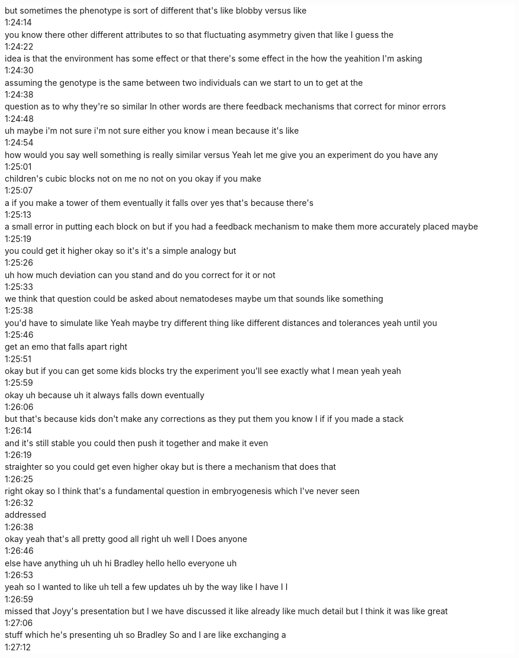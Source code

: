 but sometimes the phenotype is sort of different that's like blobby versus like     
1:24:14     
you know there other different attributes to so that fluctuating asymmetry given that like I guess the     
1:24:22     
idea is that the environment has some effect or that there's some effect in the how the yeahition I'm asking     
1:24:30     
assuming the genotype is the same between two individuals can we start to un to get at the     
1:24:38     
question as to why they're so similar In other words are there feedback mechanisms that correct for minor errors     
1:24:48     
uh maybe i'm not sure i'm not sure either you know i mean because it's like     
1:24:54     
how would you say well something is really similar versus Yeah let me give you an experiment do you have any     
1:25:01     
children's cubic blocks not on me no not on you okay if you make     
1:25:07     
a if you make a tower of them eventually it falls over yes that's because there's     
1:25:13     
a small error in putting each block on but if you had a feedback mechanism to make them more accurately placed maybe     
1:25:19     
you could get it higher okay so it's it's a simple analogy but     
1:25:26     
uh how much deviation can you stand and do you correct for it or not     
1:25:33     
we think that question could be asked about nematodeses maybe um that sounds like something     
1:25:38     
you'd have to simulate like Yeah maybe try different thing like different distances and tolerances yeah until you     
1:25:46     
get an emo that falls apart right     
1:25:51     
okay but if you can get some kids blocks try the experiment you'll see exactly what I mean yeah yeah     
1:25:59     
okay uh because uh it always falls down eventually     
1:26:06     
but that's because kids don't make any corrections as they put them you know I if if you made a stack     
1:26:14     
and it's still stable you could then push it together and make it even     
1:26:19     
straighter so you could get even higher okay but is there a mechanism that does that     
1:26:25     
right okay so I think that's a fundamental question in embryogenesis which I've never seen     
1:26:32     
addressed     
1:26:38     
okay yeah that's all pretty good all right uh well I Does anyone     
1:26:46     
else have anything uh uh hi Bradley hello hello everyone uh     
1:26:53     
yeah so I wanted to like uh tell a few updates uh by the way like I have I I     
1:26:59     
missed that Joyy's presentation but I we have discussed it like already like much detail but I think it was like great     
1:27:06     
stuff which he's presenting uh so Bradley So and I are like exchanging a     
1:27:12     